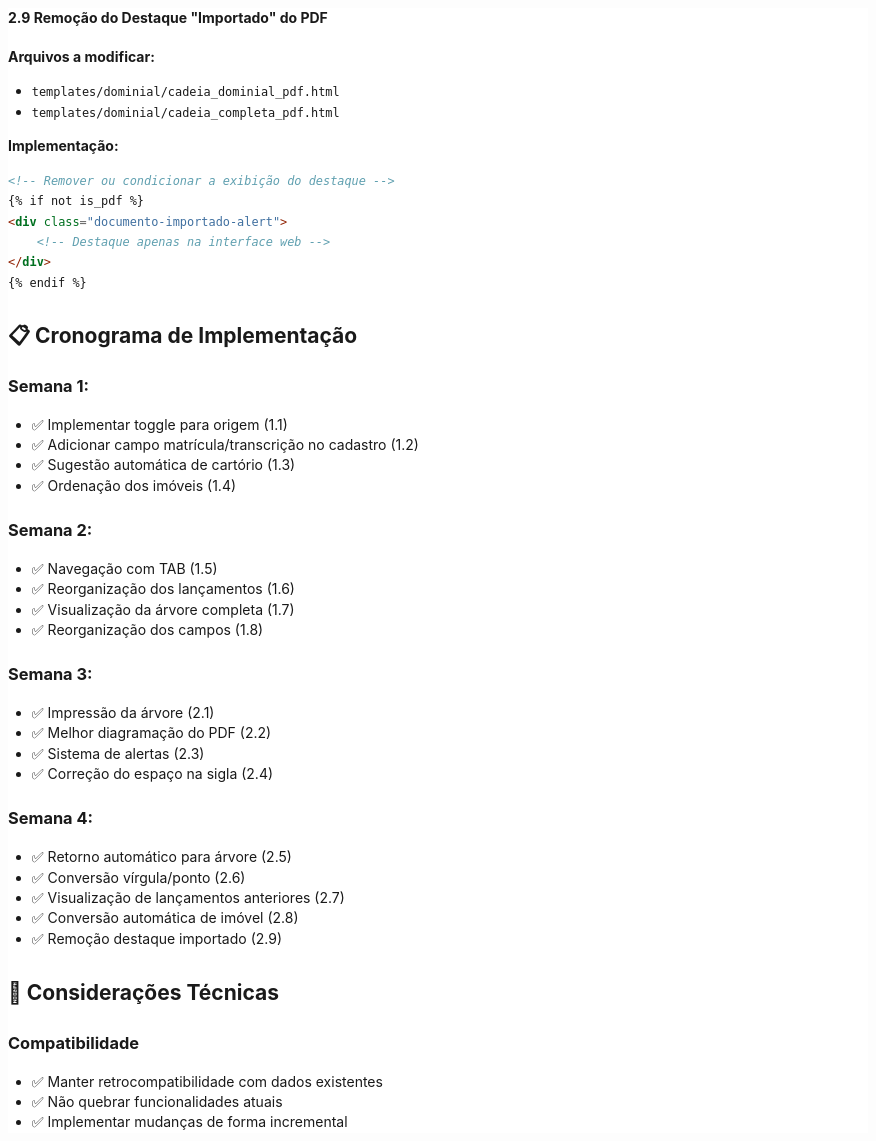#### **2.9 Remoção do Destaque "Importado" do PDF**
**Arquivos a modificar:**
- `templates/dominial/cadeia_dominial_pdf.html`
- `templates/dominial/cadeia_completa_pdf.html`

**Implementação:**
```html
<!-- Remover ou condicionar a exibição do destaque -->
{% if not is_pdf %}
<div class="documento-importado-alert">
    <!-- Destaque apenas na interface web -->
</div>
{% endif %}
```

## 📋 **Cronograma de Implementação**

### **Semana 1:**
- ✅ Implementar toggle para origem (1.1)
- ✅ Adicionar campo matrícula/transcrição no cadastro (1.2)
- ✅ Sugestão automática de cartório (1.3)
- ✅ Ordenação dos imóveis (1.4)

### **Semana 2:**
- ✅ Navegação com TAB (1.5)
- ✅ Reorganização dos lançamentos (1.6)
- ✅ Visualização da árvore completa (1.7)
- ✅ Reorganização dos campos (1.8)

### **Semana 3:**
- ✅ Impressão da árvore (2.1)
- ✅ Melhor diagramação do PDF (2.2)
- ✅ Sistema de alertas (2.3)
- ✅ Correção do espaço na sigla (2.4)

### **Semana 4:**
- ✅ Retorno automático para árvore (2.5)
- ✅ Conversão vírgula/ponto (2.6)
- ✅ Visualização de lançamentos anteriores (2.7)
- ✅ Conversão automática de imóvel (2.8)
- ✅ Remoção destaque importado (2.9)

## 🔧 **Considerações Técnicas**

### **Compatibilidade**
- ✅ Manter retrocompatibilidade com dados existentes
- ✅ Não quebrar funcionalidades atuais
- ✅ Implementar mudanças de forma incremental
